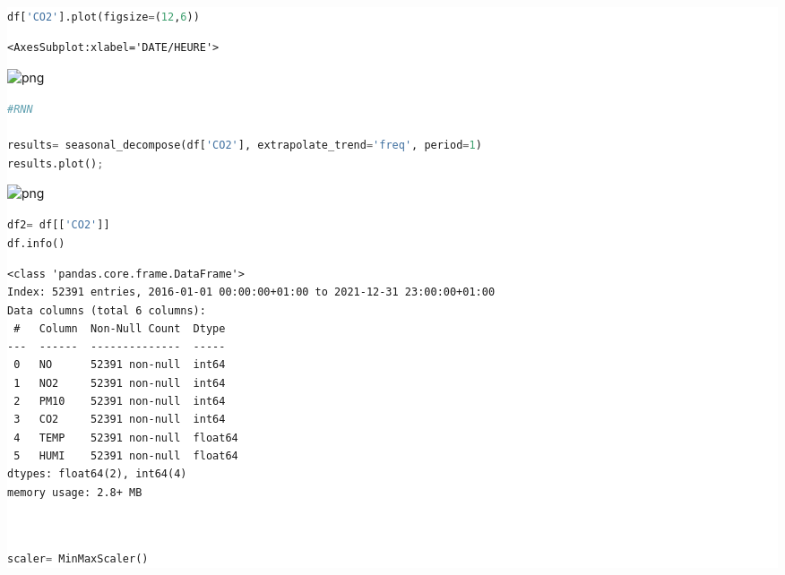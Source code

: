 
```python
df['CO2'].plot(figsize=(12,6))
```




    <AxesSubplot:xlabel='DATE/HEURE'>




    
![png](output_14_1.png)
    



```python
#RNN

results= seasonal_decompose(df['CO2'], extrapolate_trend='freq', period=1)
results.plot();


```


    
![png](output_15_0.png)
    



```python
df2= df[['CO2']]
df.info()
```

    <class 'pandas.core.frame.DataFrame'>
    Index: 52391 entries, 2016-01-01 00:00:00+01:00 to 2021-12-31 23:00:00+01:00
    Data columns (total 6 columns):
     #   Column  Non-Null Count  Dtype  
    ---  ------  --------------  -----  
     0   NO      52391 non-null  int64  
     1   NO2     52391 non-null  int64  
     2   PM10    52391 non-null  int64  
     3   CO2     52391 non-null  int64  
     4   TEMP    52391 non-null  float64
     5   HUMI    52391 non-null  float64
    dtypes: float64(2), int64(4)
    memory usage: 2.8+ MB
    


```python


scaler= MinMaxScaler()
```
